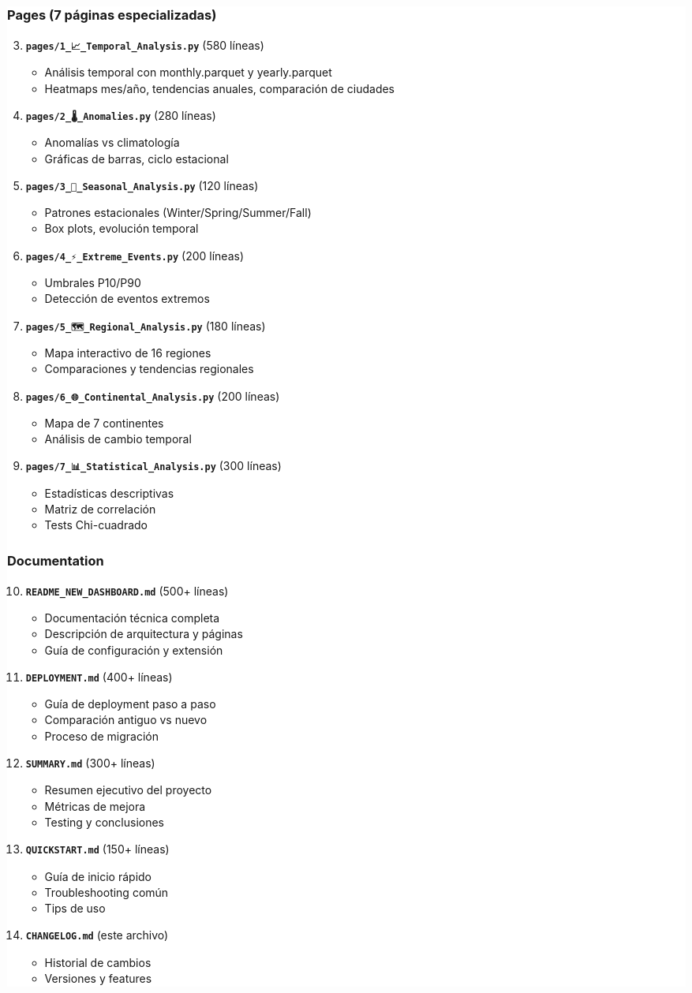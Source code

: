 ### Pages (7 páginas especializadas)

3. **`pages/1_📈_Temporal_Analysis.py`** (580 líneas)
   - Análisis temporal con monthly.parquet y yearly.parquet
   - Heatmaps mes/año, tendencias anuales, comparación de ciudades

4. **`pages/2_🌡️_Anomalies.py`** (280 líneas)
   - Anomalías vs climatología
   - Gráficas de barras, ciclo estacional

5. **`pages/3_🍂_Seasonal_Analysis.py`** (120 líneas)
   - Patrones estacionales (Winter/Spring/Summer/Fall)
   - Box plots, evolución temporal

6. **`pages/4_⚡_Extreme_Events.py`** (200 líneas)
   - Umbrales P10/P90
   - Detección de eventos extremos

7. **`pages/5_🗺️_Regional_Analysis.py`** (180 líneas)
   - Mapa interactivo de 16 regiones
   - Comparaciones y tendencias regionales

8. **`pages/6_🌐_Continental_Analysis.py`** (200 líneas)
   - Mapa de 7 continentes
   - Análisis de cambio temporal

9. **`pages/7_📊_Statistical_Analysis.py`** (300 líneas)
   - Estadísticas descriptivas
   - Matriz de correlación
   - Tests Chi-cuadrado

### Documentation

10. **`README_NEW_DASHBOARD.md`** (500+ líneas)
    - Documentación técnica completa
    - Descripción de arquitectura y páginas
    - Guía de configuración y extensión

11. **`DEPLOYMENT.md`** (400+ líneas)
    - Guía de deployment paso a paso
    - Comparación antiguo vs nuevo
    - Proceso de migración

12. **`SUMMARY.md`** (300+ líneas)
    - Resumen ejecutivo del proyecto
    - Métricas de mejora
    - Testing y conclusiones

13. **`QUICKSTART.md`** (150+ líneas)
    - Guía de inicio rápido
    - Troubleshooting común
    - Tips de uso

14. **`CHANGELOG.md`** (este archivo)
    - Historial de cambios
    - Versiones y features
